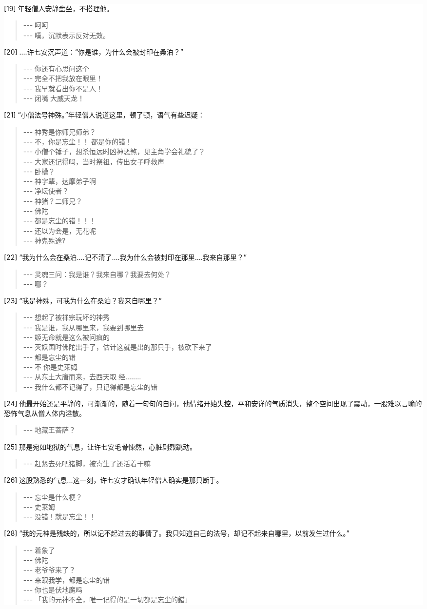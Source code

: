 [19] 年轻僧人安静盘坐，不搭理他。
>--- 呵呵<br>
>--- 噗，沉默表示反对无效。<br>

[20] ....许七安沉声道：“你是谁，为什么会被封印在桑泊？”
>--- 你还有心思问这个<br>
>--- 完全不把我放在眼里！<br>
>--- 我早就看出你不是人！<br>
>--- 闭嘴 大威天龙！<br>

[21] “小僧法号神殊。”年轻僧人说道这里，顿了顿，语气有些迟疑：
>--- 神秀是你师兄师弟？<br>
>--- 不，你是忘尘！！
都是你的错！<br>
>--- 小僧个锤子，想杀恒远时凶神恶煞，见主角学会礼貌了？<br>
>--- 大家还记得吗，当时祭祖，传出女子呼救声<br>
>--- 卧槽？<br>
>--- 神字辈，达摩弟子啊<br>
>--- 净坛使者？<br>
>--- 神猪？二师兄？<br>
>--- 佛陀<br>
>--- 都是忘尘的错！！！<br>
>--- 还以为会是，无花呢<br>
>--- 神鬼殊途?<br>

[22] “我为什么会在桑泊....记不清了....我为什么会被封印在那里....我来自那里？”
>--- 灵魂三问：我是谁？我来自哪？我要去何处？<br>
>--- 哪？<br>

[23] “我是神殊，可我为什么在桑泊？我来自哪里？”
>--- 想起了被禅宗玩坏的神秀<br>
>--- 我是谁，我从哪里来，我要到哪里去<br>
>--- 姬无命就是这么被问疯的<br>
>--- 灭妖国时佛陀出手了，估计这就是出的那只手，被砍下来了<br>
>--- 都是忘尘的错<br>
>--- 不 你是史莱姆<br>
>--- 从东土大唐而来，去西天取    经........<br>
>--- 我什么都不记得了，只记得都是忘尘的错<br>

[24] 他最开始还是平静的，可渐渐的，随着一句句的自问，他情绪开始失控，平和安详的气质消失，整个空间出现了震动，一股难以言喻的恐怖气息从僧人体内溢散。
>--- 地藏王菩萨？<br>

[25] 那是宛如地狱的气息，让许七安毛骨悚然，心脏剧烈跳动。
>--- 赶紧去死吧猪脚，被寄生了还活着干嘛<br>

[26] 这股熟悉的气息...这一刻，许七安才确认年轻僧人确实是那只断手。
>--- 忘尘是什么梗？<br>
>--- 史莱姆<br>
>--- 没错！就是忘尘！！<br>

[28] “我的元神是残缺的，所以记不起过去的事情了。我只知道自己的法号，却记不起来自哪里，以前发生过什么。”
>--- 着象了<br>
>--- 佛陀<br>
>--- 老爷爷来了？<br>
>--- 来跟我学，都是忘尘的错<br>
>--- 你也是伏地魔吗<br>
>--- 「我的元神不全，唯一记得的是一切都是忘尘的錯」<br>
